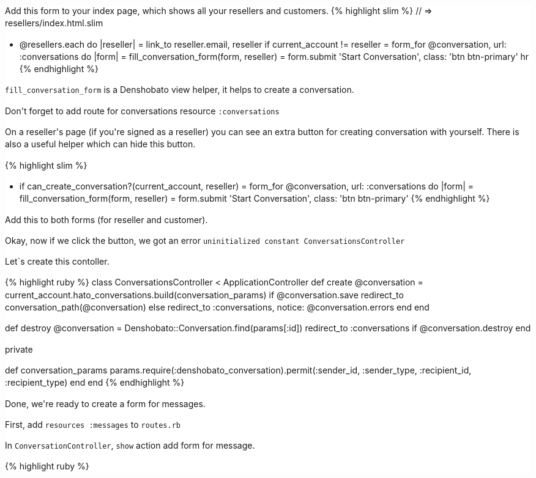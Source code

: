 Add this form to your index page, which shows all your resellers and customers.
{% highlight slim %}
// => resellers/index.html.slim

- @resellers.each do |reseller|
  = link_to reseller.email, reseller if current_account != reseller
  = form_for @conversation, url: :conversations do |form|
    = fill_conversation_form(form, reseller)
    = form.submit 'Start Conversation', class: 'btn btn-primary'
  hr
{% endhighlight %}

```fill_conversation_form``` is a Denshobato view helper, it helps to create a conversation.

Don't forget to add route for conversations resource ```:conversations```

On a reseller's page (if you're signed as a reseller) you can see an extra button for creating conversation with yourself. There is also a useful helper which can hide this button.

{% highlight slim %}
- if can_create_conversation?(current_account, reseller)
    = form_for @conversation, url: :conversations do |form|
      = fill_conversation_form(form, reseller)
      = form.submit 'Start Conversation', class: 'btn btn-primary'
{% endhighlight %}

Add this to both forms (for reseller and customer).

Okay, now if we click the button, we got an error ```uninitialized constant ConversationsController```

Let`s create this contoller.

{% highlight ruby %}
class ConversationsController < ApplicationController
  def create
    @conversation = current_account.hato_conversations.build(conversation_params)
    if @conversation.save
      redirect_to conversation_path(@conversation)
    else
      redirect_to :conversations, notice: @conversation.errors
    end
  end

  def destroy
    @conversation = Denshobato::Conversation.find(params[:id])
    redirect_to :conversations if @conversation.destroy
  end

  private

  def conversation_params
    params.require(:denshobato_conversation).permit(:sender_id, :sender_type,
       :recipient_id, :recipient_type)
  end
end
{% endhighlight %}

Done, we're ready to create a form for messages.

First, add ```resources :messages``` to ```routes.rb```

In ```ConversationController```, ```show``` action add form for message.

{% highlight ruby %}
```